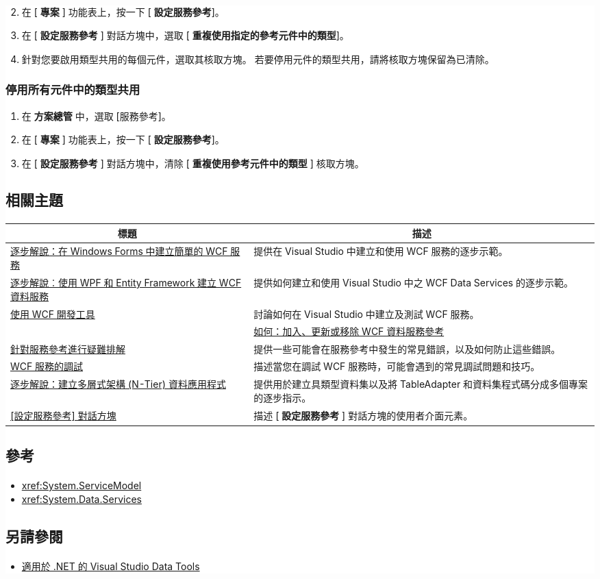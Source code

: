 2. 在 [ **專案** ] 功能表上，按一下 [ **設定服務參考**]。

3. 在 [ **設定服務參考** ] 對話方塊中，選取 [ **重複使用指定的參考元件中的類型**]。

4. 針對您要啟用類型共用的每個元件，選取其核取方塊。 若要停用元件的類型共用，請將核取方塊保留為已清除。

### <a name="to-disable-type-sharing-in-all-assemblies"></a>停用所有元件中的類型共用

1. 在 **方案總管** 中，選取 [服務參考]。

2. 在 [ **專案** ] 功能表上，按一下 [ **設定服務參考**]。

3. 在 [ **設定服務參考** ] 對話方塊中，清除 [ **重複使用參考元件中的類型** ] 核取方塊。

## <a name="related-topics"></a>相關主題

| 標題 | 描述 |
| - | - |
| [逐步解說：在 Windows Forms 中建立簡單的 WCF 服務](../data-tools/walkthrough-creating-a-simple-wcf-service-in-windows-forms.md) | 提供在 Visual Studio 中建立和使用 WCF 服務的逐步示範。 |
| [逐步解說︰使用 WPF 和 Entity Framework 建立 WCF 資料服務](../data-tools/walkthrough-creating-a-wcf-data-service-with-wpf-and-entity-framework.md) | 提供如何建立和使用 Visual Studio 中之 WCF Data Services 的逐步示範。 |
| [使用 WCF 開發工具](/dotnet/framework/wcf/using-the-wcf-development-tools) | 討論如何在 Visual Studio 中建立及測試 WCF 服務。 |
| | [如何：加入、更新或移除 WCF 資料服務參考](../data-tools/how-to-add-update-or-remove-a-wcf-data-service-reference.md) |
| [針對服務參考進行疑難排解](../data-tools/troubleshooting-service-references.md) | 提供一些可能會在服務參考中發生的常見錯誤，以及如何防止這些錯誤。 |
| [WCF 服務的調試](../debugger/debugging-wcf-services.md) | 描述當您在調試 WCF 服務時，可能會遇到的常見調試問題和技巧。 |
| [逐步解說：建立多層式架構 (N-Tier) 資料應用程式](../data-tools/walkthrough-creating-an-n-tier-data-application.md) | 提供用於建立具類型資料集以及將 TableAdapter 和資料集程式碼分成多個專案的逐步指示。 |
| [[設定服務參考] 對話方塊](../data-tools/configure-service-reference-dialog-box.md) | 描述 [ **設定服務參考** ] 對話方塊的使用者介面元素。 |

## <a name="reference"></a>參考

- <xref:System.ServiceModel>
- <xref:System.Data.Services>

## <a name="see-also"></a>另請參閱

- [適用於 .NET 的 Visual Studio Data Tools](../data-tools/visual-studio-data-tools-for-dotnet.md)
